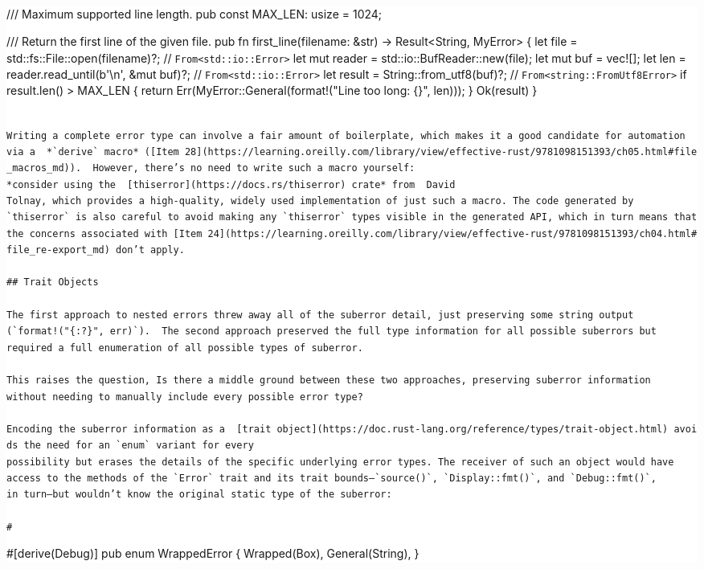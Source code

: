 /// Maximum supported line length.
pub const MAX_LEN: usize = 1024;
```

```
/// Return the first line of the given file.
pub fn first_line(filename: &str) -> Result<String, MyError> {
    let file = std::fs::File::open(filename)?; // `From<std::io::Error>`
    let mut reader = std::io::BufReader::new(file);
    let mut buf = vec![];
    let len = reader.read_until(b'\n', &mut buf)?; // `From<std::io::Error>`
    let result = String::from_utf8(buf)?; // `From<string::FromUtf8Error>`
    if result.len() > MAX_LEN {
        return Err(MyError::General(format!("Line too long: {}", len)));
    }
    Ok(result)
}
```

Writing a complete error type can involve a fair amount of boilerplate, which makes it a good candidate for automation
via a  *`derive` macro* ([Item 28](https://learning.oreilly.com/library/view/effective-rust/9781098151393/ch05.html#file_macros_md)).  However, there’s no need to write such a macro yourself:
*consider using the  [thiserror](https://docs.rs/thiserror) crate* from  David
Tolnay, which provides a high-quality, widely used implementation of just such a macro. The code generated by
`thiserror` is also careful to avoid making any `this​er⁠ror` types visible in the generated API, which in turn means that
the concerns associated with [Item 24](https://learning.oreilly.com/library/view/effective-rust/9781098151393/ch04.html#file_re-export_md) don’t apply.

## Trait Objects

The first approach to nested errors threw away all of the suberror detail, just preserving some string output
(`format!("{:?}", err)`).  The second approach preserved the full type information for all possible suberrors but
required a full enumeration of all possible types of suberror.

This raises the question, Is there a middle ground between these two approaches, preserving suberror information
without needing to manually include every possible error type?

Encoding the suberror information as a  [trait object](https://doc.rust-lang.org/reference/types/trait-object.html) avoids the need for an `enum` variant for every
possibility but erases the details of the specific underlying error types. The receiver of such an object would have
access to the methods of the `Error` trait and its trait bounds—`source()`, `Display::fmt()`, and `Debug::fmt()`,
in turn—but wouldn’t know the original static type of the suberror:

#

```
#[derive(Debug)]
pub enum WrappedError {
    Wrapped(Box<dyn Error>),
    General(String),
}
